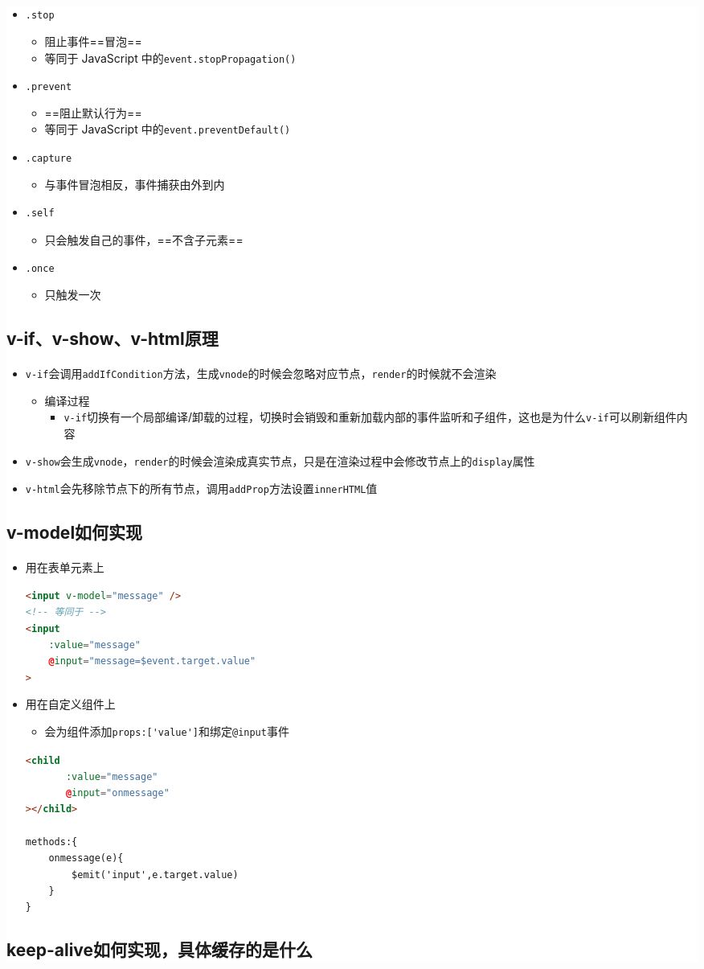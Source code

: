 - `.stop`
  - 阻止事件==冒泡==
  - 等同于 JavaScript 中的`event.stopPropagation()`

- `.prevent`
  - ==阻止默认行为==
  - 等同于 JavaScript 中的`event.preventDefault()`
- `.capture`
  - 与事件冒泡相反，事件捕获由外到内
- `.self`
  - 只会触发自己的事件，==不含子元素==

- `.once`
  - 只触发一次

## v-if、v-show、v-html原理

- `v-if`会调用`addIfCondition`方法，生成`vnode`的时候会忽略对应节点，`render`的时候就不会渲染
  - 编译过程
    - `v-if`切换有一个局部编译/卸载的过程，切换时会销毁和重新加载内部的事件监听和子组件，这也是为什么`v-if`可以刷新组件内容
- `v-show`会生成`vnode`，`render`的时候会渲染成真实节点，只是在渲染过程中会修改节点上的`display`属性

- `v-html`会先移除节点下的所有节点，调用`addProp`方法设置`innerHTML`值

## v-model如何实现

- 用在表单元素上

  ```html
  <input v-model="message" />
  <!-- 等同于 -->
  <input 
      :value="message" 
      @input="message=$event.target.value"
  >
  ```

- 用在自定义组件上

  - 会为组件添加`props:['value']`和绑定`@input`事件

  ```html
  <child 
         :value="message"
         @input="onmessage"
  ></child>
  
  methods:{
      onmessage(e){
          $emit('input',e.target.value)
      }
  }
  ```

## keep-alive如何实现，具体缓存的是什么
